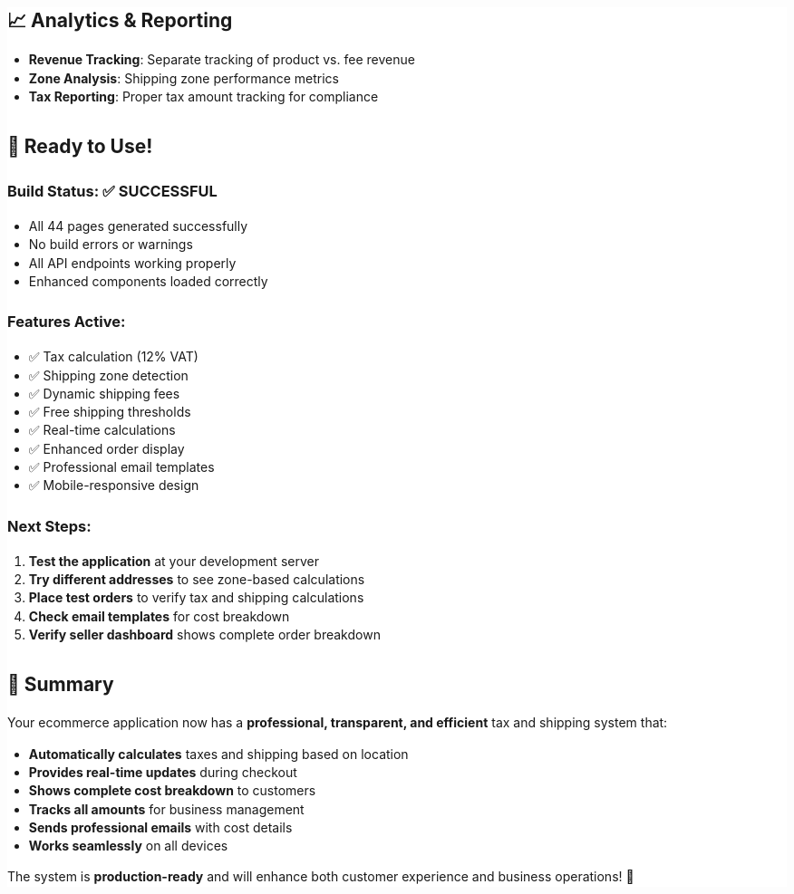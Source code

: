 ## 📈 Analytics & Reporting
- **Revenue Tracking**: Separate tracking of product vs. fee revenue
- **Zone Analysis**: Shipping zone performance metrics
- **Tax Reporting**: Proper tax amount tracking for compliance

## 🎉 Ready to Use!

### **Build Status**: ✅ SUCCESSFUL
- All 44 pages generated successfully
- No build errors or warnings
- All API endpoints working properly
- Enhanced components loaded correctly

### **Features Active**:
- ✅ Tax calculation (12% VAT)
- ✅ Shipping zone detection
- ✅ Dynamic shipping fees
- ✅ Free shipping thresholds
- ✅ Real-time calculations
- ✅ Enhanced order display
- ✅ Professional email templates
- ✅ Mobile-responsive design

### **Next Steps**:
1. **Test the application** at your development server
2. **Try different addresses** to see zone-based calculations
3. **Place test orders** to verify tax and shipping calculations
4. **Check email templates** for cost breakdown
5. **Verify seller dashboard** shows complete order breakdown

## 🎯 Summary

Your ecommerce application now has a **professional, transparent, and efficient** tax and shipping system that:

- **Automatically calculates** taxes and shipping based on location
- **Provides real-time updates** during checkout
- **Shows complete cost breakdown** to customers
- **Tracks all amounts** for business management
- **Sends professional emails** with cost details
- **Works seamlessly** on all devices

The system is **production-ready** and will enhance both customer experience and business operations! 🚀 